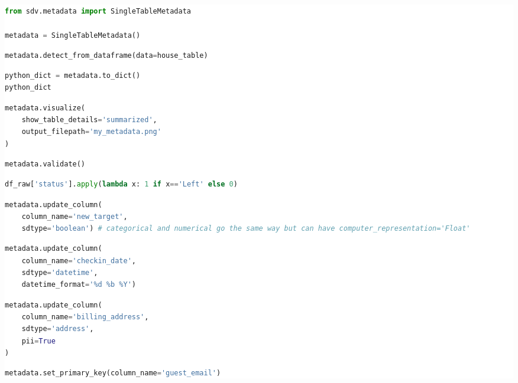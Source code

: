 
```python
from sdv.metadata import SingleTableMetadata

metadata = SingleTableMetadata()
```


```python
metadata.detect_from_dataframe(data=house_table)
```


```python
python_dict = metadata.to_dict()
python_dict
```


```python
metadata.visualize(
    show_table_details='summarized',
    output_filepath='my_metadata.png'
)
```


```python
metadata.validate()
```


```python
df_raw['status'].apply(lambda x: 1 if x=='Left' else 0)
```


```python
metadata.update_column(
    column_name='new_target',
    sdtype='boolean') # categorical and numerical go the same way but can have computer_representation='Float'
```


```python
metadata.update_column(
    column_name='checkin_date',
    sdtype='datetime',
    datetime_format='%d %b %Y')
```


```python
metadata.update_column(
    column_name='billing_address',
    sdtype='address',
    pii=True
)
```


```python
metadata.set_primary_key(column_name='guest_email')
```
